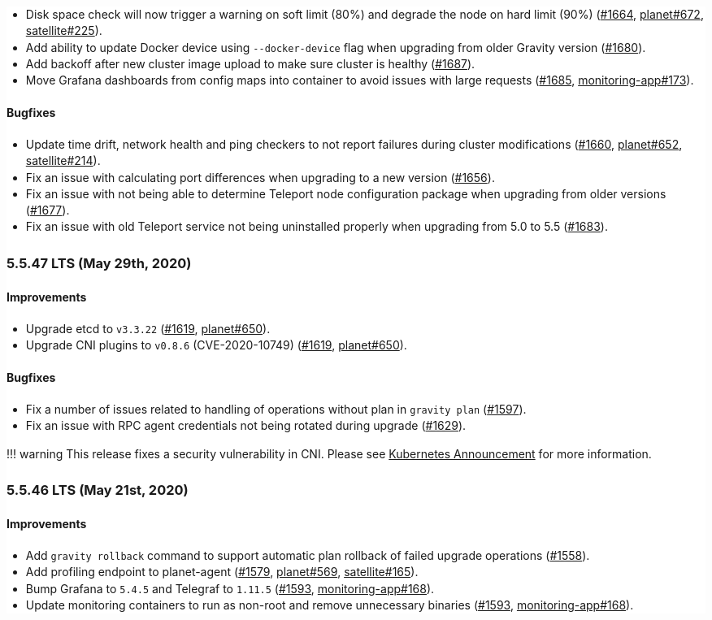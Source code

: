 * Disk space check will now trigger a warning on soft limit (80%) and degrade the node on hard limit (90%) ([#1664](https://github.com/gravitational/gravity/pull/1664), [planet#672](https://github.com/gravitational/planet/pull/672), [satellite#225](https://github.com/gravitational/satellite/pull/225)).
* Add ability to update Docker device using `--docker-device` flag when upgrading from older Gravity version ([#1680](https://github.com/gravitational/gravity/pull/1680)).
* Add backoff after new cluster image upload to make sure cluster is healthy ([#1687](https://github.com/gravitational/gravity/pull/1687)).
* Move Grafana dashboards from config maps into container to avoid issues with large requests ([#1685](https://github.com/gravitational/gravity/pull/1685), [monitoring-app#173](https://github.com/gravitational/monitoring-app/pull/173)).

#### Bugfixes

* Update time drift, network health and ping checkers to not report failures during cluster modifications ([#1660](https://github.com/gravitational/gravity/pull/1660), [planet#652](https://github.com/gravitational/planet/pull/652), [satellite#214](https://github.com/gravitational/satellite/pull/214)).
* Fix an issue with calculating port differences when upgrading to a new version ([#1656](https://github.com/gravitational/gravity/pull/1656)).
* Fix an issue with not being able to determine Teleport node configuration package when upgrading from older versions ([#1677](https://github.com/gravitational/gravity/pull/1677)).
* Fix an issue with old Teleport service not being uninstalled properly when upgrading from 5.0 to 5.5 ([#1683](https://github.com/gravitational/gravity/pull/1683)).

### 5.5.47 LTS (May 29th, 2020)

#### Improvements

* Upgrade etcd to `v3.3.22` ([#1619](https://github.com/gravitational/gravity/pull/1619), [planet#650](https://github.com/gravitational/planet/pull/650)).
* Upgrade CNI plugins to `v0.8.6` (CVE-2020-10749) ([#1619](https://github.com/gravitational/gravity/pull/1619), [planet#650](https://github.com/gravitational/planet/pull/650)).

#### Bugfixes

* Fix a number of issues related to handling of operations without plan in `gravity plan` ([#1597](https://github.com/gravitational/gravity/pull/1597)).
* Fix an issue with RPC agent credentials not being rotated during upgrade ([#1629](https://github.com/gravitational/gravity/pull/1629)).

!!! warning
    This release fixes a security vulnerability in CNI. Please see
    [Kubernetes Announcement](https://groups.google.com/forum/#!topic/kubernetes-announce/wGuDMGdnW9M) for more information.

### 5.5.46 LTS (May 21st, 2020)

#### Improvements

* Add `gravity rollback` command to support automatic plan rollback of failed upgrade operations ([#1558](https://github.com/gravitational/gravity/pull/1558)).
* Add profiling endpoint to planet-agent ([#1579](https://github.com/gravitational/gravity/pull/1579), [planet#569](https://github.com/gravitational/planet/pull/569), [satellite#165](https://github.com/gravitational/satellite/pull/165)).
* Bump Grafana to `5.4.5` and Telegraf to `1.11.5` ([#1593](https://github.com/gravitational/gravity/pull/1593), [monitoring-app#168](https://github.com/gravitational/monitoring-app/pull/168)).
* Update monitoring containers to run as non-root and remove unnecessary binaries ([#1593](https://github.com/gravitational/gravity/pull/1593), [monitoring-app#168](https://github.com/gravitational/monitoring-app/pull/168)).
